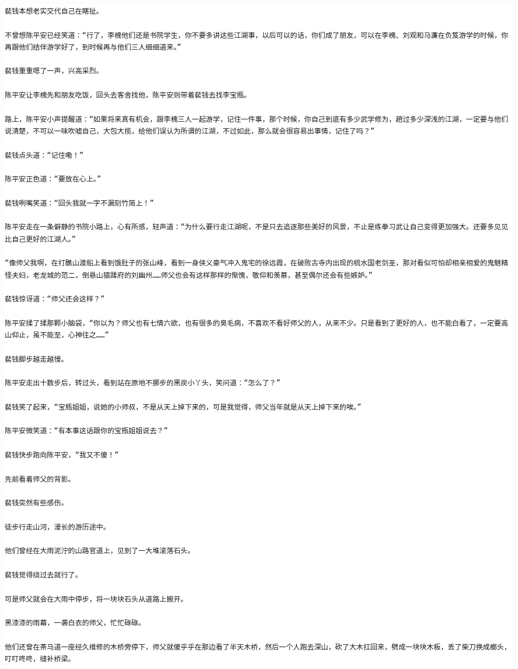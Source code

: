     裴钱本想老实交代自己在瞎扯。

    不曾想陈平安已经笑道：“行了，李槐他们还是书院学生，你不要多讲这些江湖事，以后可以的话，你们成了朋友，可以在李槐、刘观和马濂在负笈游学的时候，你再跟他们结伴游学好了，到时候再与他们三人细细道来。”

    裴钱重重嗯了一声，兴高采烈。

    陈平安让李槐先和朋友吃饭，回头去客舍找他，陈平安则带着裴钱去找李宝瓶。

    路上，陈平安小声提醒道：“如果将来真有机会，跟李槐三人一起游学，记住一件事，那个时候，你自己到底有多少武学修为，趟过多少深浅的江湖，一定要与他们说清楚，不可以一味吹嘘自己，大包大揽，给他们误认为所谓的江湖，不过如此，那么就会很容易出事情，记住了吗？”

    裴钱点头道：“记住嘞！”

    陈平安正色道：“要放在心上。”

    裴钱咧嘴笑道：“回头我就一字不漏刻竹简上！”

    陈平安走在一条僻静的书院小路上，心有所感，轻声道：“为什么要行走江湖呢，不是只去追逐那些美好的风景，不止是练拳习武让自己变得更加强大。还要多见见比自己更好的江湖人。”

    “像师父我啊，在打醮山渡船上看到饿肚子的张山峰，看到一身侠义豪气冲入鬼宅的徐远霞，在破败古寺内出现的梳水国老剑圣，那对看似可怕却相亲相爱的鬼魅精怪夫妇，老龙城的范二，倒悬山猿蹂府的刘幽州……师父也会有这样那样的惭愧，敬仰和羡慕，甚至偶尔还会有些嫉妒。”

    裴钱惊讶道：“师父还会这样？”

    陈平安揉了揉那颗小脑袋，“你以为？师父也有七情六欲，也有很多的臭毛病，不喜欢不看好师父的人，从来不少。只是看到了更好的人，也不能白看了，一定要高山仰止，虽不能至，心神往之……”

    裴钱脚步越走越慢。

    陈平安走出十数步后，转过头，看到站在原地不挪步的黑炭小丫头，笑问道：“怎么了？”

    裴钱笑了起来，“宝瓶姐姐，说她的小师叔，不是从天上掉下来的，可是我觉得，师父当年就是从天上掉下来的唉。”

    陈平安微笑道：“有本事这话跟你的宝瓶姐姐说去？”

    裴钱快步跑向陈平安，“我又不傻！”

    先前看着师父的背影。

    裴钱突然有些感伤。

    徒步行走山河，漫长的游历途中。

    他们曾经在大雨泥泞的山路官道上，见到了一大堆滚落石头。

    裴钱觉得绕过去就行了。

    可是师父就会在大雨中停步，将一块块石头从道路上搬开。

    黑漆漆的雨幕，一袭白衣的师父，忙忙碌碌。

    他们还曾在茶马道一座经久维修的木桥旁停下，师父就傻乎乎在那边看了半天木桥，然后一个人跑去深山，砍了大木扛回来，劈成一块块木板，丢了柴刀换成榔头，叮叮咚咚，缝补桥梁。